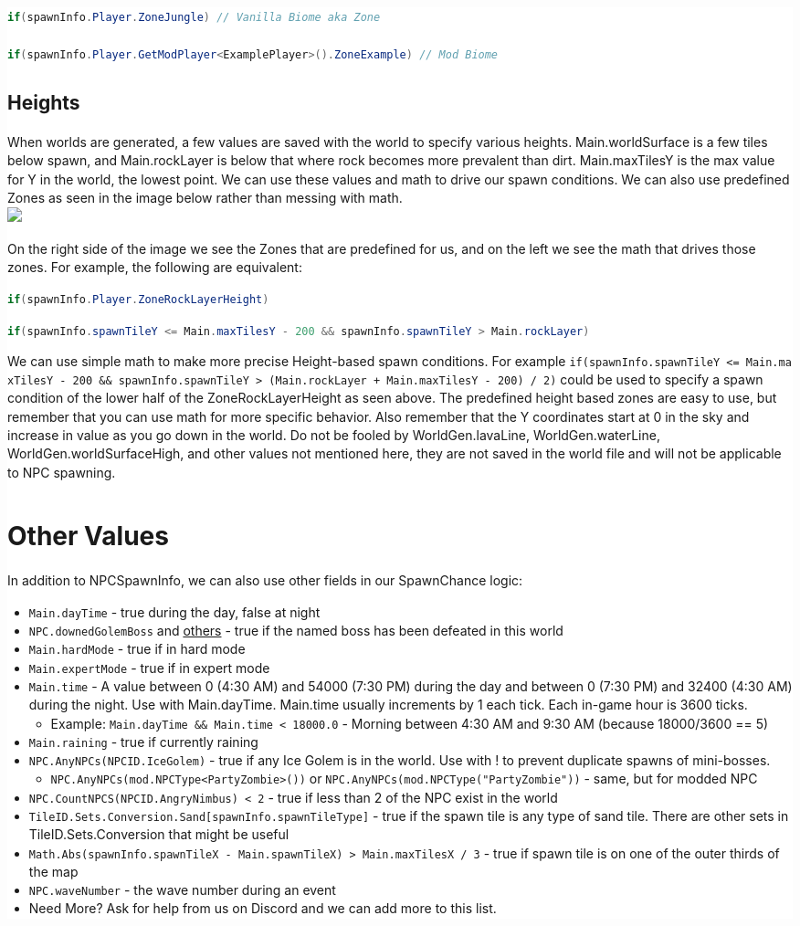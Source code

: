 ```cs
if(spawnInfo.Player.ZoneJungle) // Vanilla Biome aka Zone

if(spawnInfo.Player.GetModPlayer<ExamplePlayer>().ZoneExample) // Mod Biome
```

## Heights
When worlds are generated, a few values are saved with the world to specify various heights. Main.worldSurface is a few tiles below spawn, and Main.rockLayer is below that where rock becomes more prevalent than dirt. Main.maxTilesY is the max value for Y in the world, the lowest point. We can use these values and math to drive our spawn conditions. We can also use predefined Zones as seen in the image below rather than messing with math.    
![](https://i.imgur.com/9rIgSMt.png)

On the right side of the image we see the Zones that are predefined for us, and on the left we see the math that drives those zones. For example, the following are equivalent:    
```c#
if(spawnInfo.Player.ZoneRockLayerHeight)
```   
```c#
if(spawnInfo.spawnTileY <= Main.maxTilesY - 200 && spawnInfo.spawnTileY > Main.rockLayer)
```

We can use simple math to make more precise Height-based spawn conditions. For example `if(spawnInfo.spawnTileY <= Main.maxTilesY - 200 && spawnInfo.spawnTileY > (Main.rockLayer + Main.maxTilesY - 200) / 2)` could be used to specify a spawn condition of the lower half of the ZoneRockLayerHeight as seen above. The predefined height based zones are easy to use, but remember that you can use math for more specific behavior. Also remember that the Y coordinates start at 0 in the sky and increase in value as you go down in the world. Do not be fooled by WorldGen.lavaLine, WorldGen.waterLine, WorldGen.worldSurfaceHigh, and other values not mentioned here, they are not saved in the world file and will not be applicable to NPC spawning.

# Other Values
In addition to NPCSpawnInfo, we can also use other fields in our SpawnChance logic:
* `Main.dayTime` - true during the day, false at night
* `NPC.downedGolemBoss` and [others](https://github.com/tModLoader/tModLoader/wiki/NPC-Class-Documentation#downedboss1) - true if the named boss has been defeated in this world
* `Main.hardMode` - true if in hard mode
* `Main.expertMode` - true if in expert mode
* `Main.time` - A value between 0 (4:30 AM) and 54000 (7:30 PM) during the day and between 0 (7:30 PM) and 32400 (4:30 AM) during the night. Use with Main.dayTime. Main.time usually increments by 1 each tick. Each in-game hour is 3600 ticks. 
  * Example: `Main.dayTime && Main.time < 18000.0` - Morning between 4:30 AM and 9:30 AM (because 18000/3600 == 5) 
* `Main.raining` - true if currently raining
* `NPC.AnyNPCs(NPCID.IceGolem)` - true if any Ice Golem is in the world. Use with ! to prevent duplicate spawns of mini-bosses.
  * `NPC.AnyNPCs(mod.NPCType<PartyZombie>())` or `NPC.AnyNPCs(mod.NPCType("PartyZombie"))` - same, but for modded NPC
* `NPC.CountNPCS(NPCID.AngryNimbus) < 2` - true if less than 2 of the NPC exist in the world
* `TileID.Sets.Conversion.Sand[spawnInfo.spawnTileType]` - true if the spawn tile is any type of sand tile. There are other sets in TileID.Sets.Conversion that might be useful
* `Math.Abs(spawnInfo.spawnTileX - Main.spawnTileX) > Main.maxTilesX / 3` - true if spawn tile is on one of the outer thirds of the map
* `NPC.waveNumber` - the wave number during an event
* Need More? Ask for help from us on Discord and we can add more to this list.
